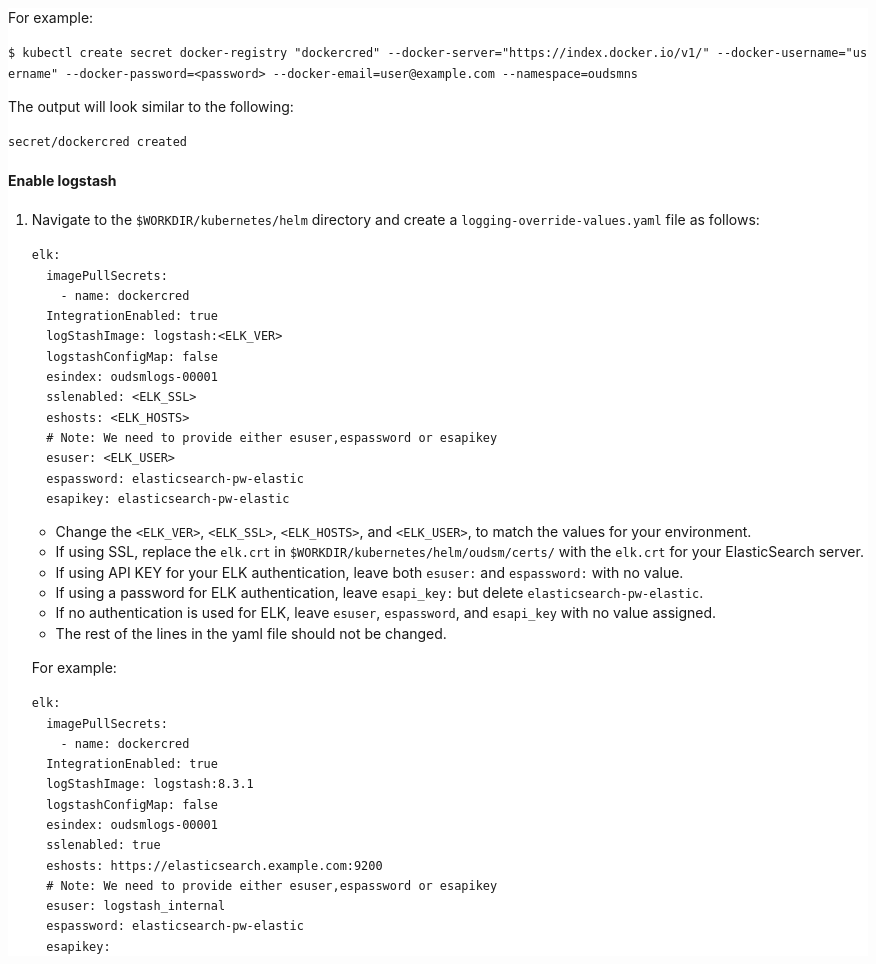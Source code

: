    For example:
   
   ```
   $ kubectl create secret docker-registry "dockercred" --docker-server="https://index.docker.io/v1/" --docker-username="username" --docker-password=<password> --docker-email=user@example.com --namespace=oudsmns
   ```
   
   The output will look similar to the following:
   
   ```bash
   secret/dockercred created
   ```  



#### Enable logstash

1. Navigate to the `$WORKDIR/kubernetes/helm` directory and create a `logging-override-values.yaml` file as follows:
   
   ```
   elk:
     imagePullSecrets:
       - name: dockercred
     IntegrationEnabled: true
     logStashImage: logstash:<ELK_VER>
     logstashConfigMap: false
     esindex: oudsmlogs-00001
     sslenabled: <ELK_SSL>
     eshosts: <ELK_HOSTS>
     # Note: We need to provide either esuser,espassword or esapikey
     esuser: <ELK_USER>
     espassword: elasticsearch-pw-elastic
     esapikey: elasticsearch-pw-elastic
   ```
   
   + Change the `<ELK_VER>`, `<ELK_SSL>`, `<ELK_HOSTS>`, and `<ELK_USER>`, to match the values for your environment.
   + If using SSL, replace the `elk.crt` in `$WORKDIR/kubernetes/helm/oudsm/certs/` with the `elk.crt` for your ElasticSearch server.
   + If using API KEY for your ELK authentication, leave both `esuser:` and `espassword:` with no value.
   + If using a password for ELK authentication, leave `esapi_key:` but delete `elasticsearch-pw-elastic`.
   + If no authentication is used for ELK, leave `esuser`, `espassword`, and `esapi_key` with no value assigned.
   + The rest of the lines in the yaml file should not be changed.
   
   For example:
   
   ```
   elk:
     imagePullSecrets:
       - name: dockercred
     IntegrationEnabled: true
     logStashImage: logstash:8.3.1
     logstashConfigMap: false
     esindex: oudsmlogs-00001
     sslenabled: true   
     eshosts: https://elasticsearch.example.com:9200
     # Note: We need to provide either esuser,espassword or esapikey
     esuser: logstash_internal
     espassword: elasticsearch-pw-elastic
     esapikey:
   ```
   